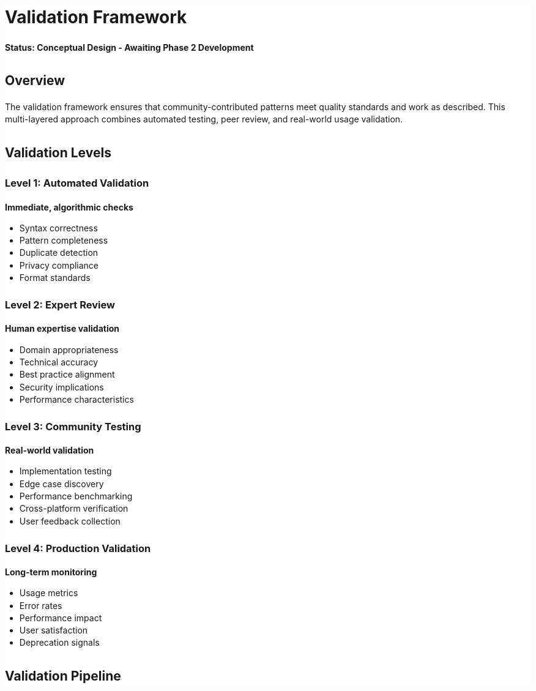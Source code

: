# Validation Framework

**Status: Conceptual Design - Awaiting Phase 2 Development**

## Overview

The validation framework ensures that community-contributed patterns meet quality standards and work as described. This multi-layered approach combines automated testing, peer review, and real-world usage validation.

## Validation Levels

### Level 1: Automated Validation
**Immediate, algorithmic checks**

- Syntax correctness
- Pattern completeness
- Duplicate detection
- Privacy compliance
- Format standards

### Level 2: Expert Review
**Human expertise validation**

- Domain appropriateness
- Technical accuracy
- Best practice alignment
- Security implications
- Performance characteristics

### Level 3: Community Testing
**Real-world validation**

- Implementation testing
- Edge case discovery
- Performance benchmarking
- Cross-platform verification
- User feedback collection

### Level 4: Production Validation
**Long-term monitoring**

- Usage metrics
- Error rates
- Performance impact
- User satisfaction
- Deprecation signals

## Validation Pipeline
